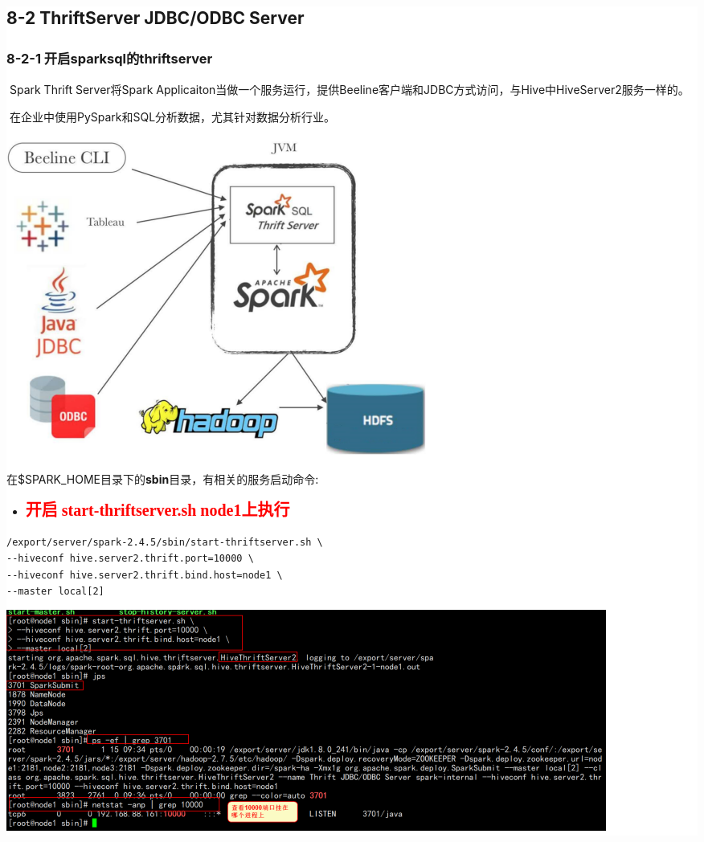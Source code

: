 





## 8-2 ThriftServer JDBC/ODBC Server



### 8-2-1 开启sparksql的thriftserver

​		Spark Thrift Server将Spark Applicaiton当做一个服务运行，提供Beeline客户端和JDBC方式访问，与Hive中HiveServer2服务一样的。

​		在企业中使用PySpark和SQL分析数据，尤其针对数据分析行业。

![image-20210414153218681](images/image-20210414153218681.png)

在$SPARK_HOME目录下的**sbin**目录，有相关的服务启动命令:

- <span style="color:red;background:white;font-size:20px;font-family:楷体;">**开启 start-thriftserver.sh  node1上执行**</span>

``` properties
/export/server/spark-2.4.5/sbin/start-thriftserver.sh \
--hiveconf hive.server2.thrift.port=10000 \
--hiveconf hive.server2.thrift.bind.host=node1 \
--master local[2]
```

![image-20210412101152886](images/image-20210412101152886.png)
